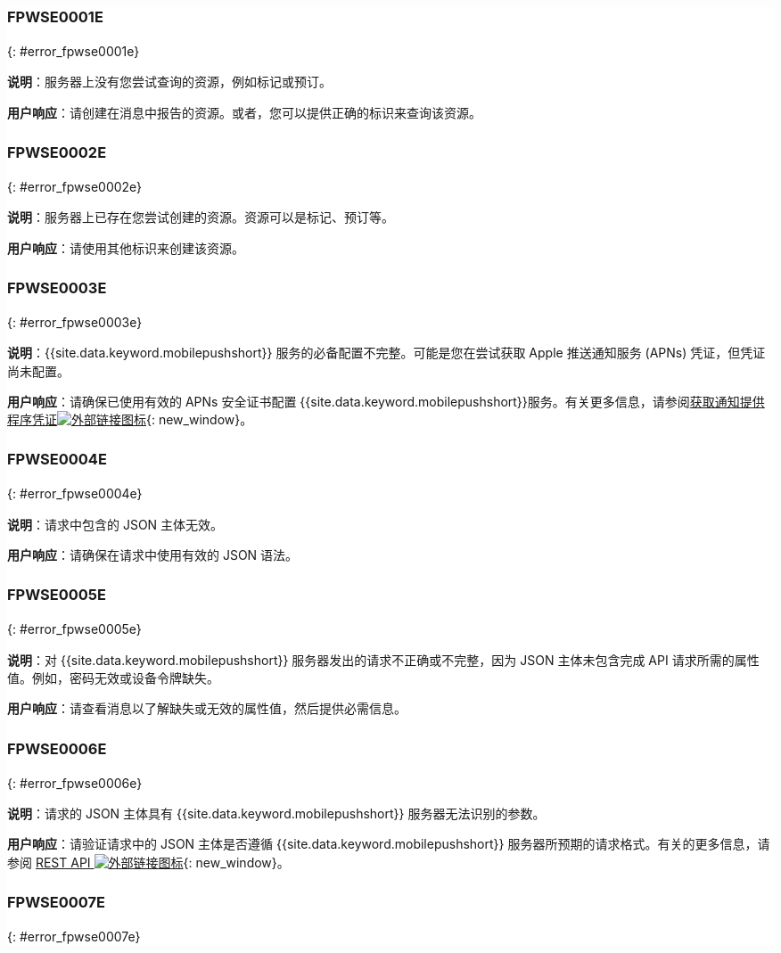 ### FPWSE0001E
{: #error_fpwse0001e}

**说明**：服务器上没有您尝试查询的资源，例如标记或预订。

**用户响应**：请创建在消息中报告的资源。或者，您可以提供正确的标识来查询该资源。


### FPWSE0002E
{: #error_fpwse0002e}

**说明**：服务器上已存在您尝试创建的资源。资源可以是标记、预订等。

**用户响应**：请使用其他标识来创建该资源。


### FPWSE0003E
{: #error_fpwse0003e}

**说明**：{{site.data.keyword.mobilepushshort}} 服务的必备配置不完整。可能是您在尝试获取 Apple 推送通知服务 (APNs) 凭证，但凭证尚未配置。

**用户响应**：请确保已使用有效的 APNs 安全证书配置 {{site.data.keyword.mobilepushshort}}服务。有关更多信息，请参阅[获取通知提供程序凭证![外部链接图标](../../icons/launch-glyph.svg "外部链接图标")](/docs/services/mobilepush?topic=mobile-pushnotification-push_step_1){: new_window}。


### FPWSE0004E
{: #error_fpwse0004e}

**说明**：请求中包含的 JSON 主体无效。


**用户响应**：请确保在请求中使用有效的 JSON 语法。



### FPWSE0005E
{: #error_fpwse0005e}

**说明**：对 {{site.data.keyword.mobilepushshort}} 服务器发出的请求不正确或不完整，因为 JSON 主体未包含完成 API 请求所需的属性值。例如，密码无效或设备令牌缺失。


**用户响应**：请查看消息以了解缺失或无效的属性值，然后提供必需信息。



### FPWSE0006E
{: #error_fpwse0006e}

**说明**：请求的 JSON 主体具有 {{site.data.keyword.mobilepushshort}} 服务器无法识别的参数。


**用户响应**：请验证请求中的 JSON 主体是否遵循 {{site.data.keyword.mobilepushshort}} 服务器所预期的请求格式。有关的更多信息，请参阅 [REST API ![外部链接图标](../../icons/launch-glyph.svg "外部链接图标")](https://eu-gb.imfpush.cloud.ibm.com/imfpush/){: new_window}。



### FPWSE0007E 
{: #error_fpwse0007e}
